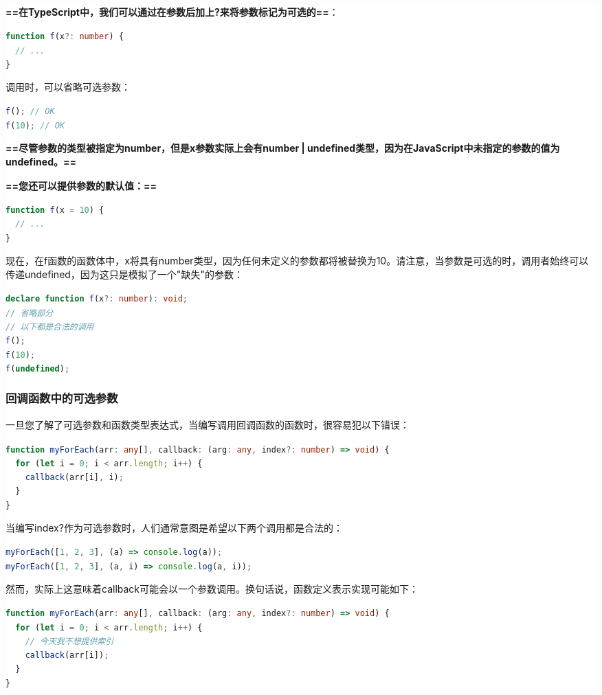 **==在TypeScript中，我们可以通过在参数后加上?来将参数标记为可选的==**：

```typescript
function f(x?: number) {
  // ...
}
```

调用时，可以省略可选参数：

```typescript
f(); // OK
f(10); // OK
```


**==尽管参数的类型被指定为number，但是x参数实际上会有number | undefined类型，因为在JavaScript中未指定的参数的值为undefined。==**

**==您还可以提供参数的默认值：==**

```typescript
function f(x = 10) {
  // ...
}
```

现在，在f函数的函数体中，x将具有number类型，因为任何未定义的参数都将被替换为10。请注意，当参数是可选的时，调用者始终可以传递undefined，因为这只是模拟了一个"缺失"的参数：

```typescript
declare function f(x?: number): void;
// 省略部分
// 以下都是合法的调用
f();
f(10);
f(undefined);
```



### 回调函数中的可选参数

一旦您了解了可选参数和函数类型表达式，当编写调用回调函数的函数时，很容易犯以下错误：

```typescript
function myForEach(arr: any[], callback: (arg: any, index?: number) => void) {
  for (let i = 0; i < arr.length; i++) {
    callback(arr[i], i);
  }
}
```

当编写index?作为可选参数时，人们通常意图是希望以下两个调用都是合法的：

```typescript
myForEach([1, 2, 3], (a) => console.log(a));
myForEach([1, 2, 3], (a, i) => console.log(a, i));
```

然而，实际上这意味着callback可能会以一个参数调用。换句话说，函数定义表示实现可能如下：

```typescript
function myForEach(arr: any[], callback: (arg: any, index?: number) => void) {
  for (let i = 0; i < arr.length; i++) {
    // 今天我不想提供索引
    callback(arr[i]);
  }
}
```
